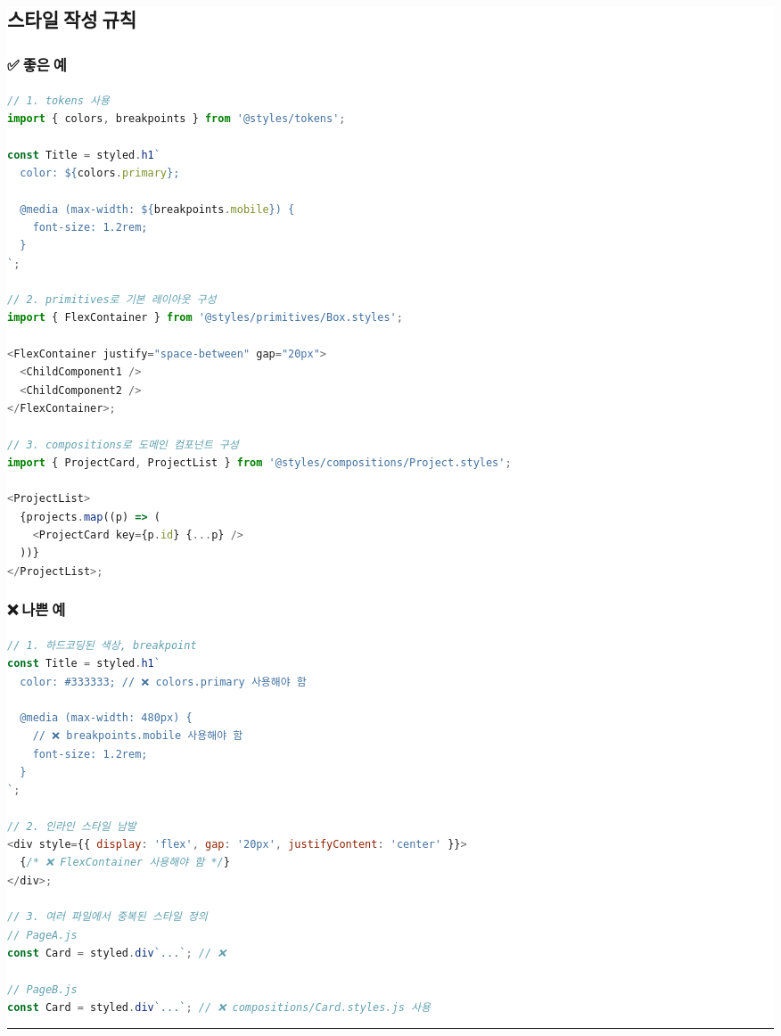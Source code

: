 ## 스타일 작성 규칙

### ✅ 좋은 예

```javascript
// 1. tokens 사용
import { colors, breakpoints } from '@styles/tokens';

const Title = styled.h1`
  color: ${colors.primary};

  @media (max-width: ${breakpoints.mobile}) {
    font-size: 1.2rem;
  }
`;

// 2. primitives로 기본 레이아웃 구성
import { FlexContainer } from '@styles/primitives/Box.styles';

<FlexContainer justify="space-between" gap="20px">
  <ChildComponent1 />
  <ChildComponent2 />
</FlexContainer>;

// 3. compositions로 도메인 컴포넌트 구성
import { ProjectCard, ProjectList } from '@styles/compositions/Project.styles';

<ProjectList>
  {projects.map((p) => (
    <ProjectCard key={p.id} {...p} />
  ))}
</ProjectList>;
```

### ❌ 나쁜 예

```javascript
// 1. 하드코딩된 색상, breakpoint
const Title = styled.h1`
  color: #333333; // ❌ colors.primary 사용해야 함

  @media (max-width: 480px) {
    // ❌ breakpoints.mobile 사용해야 함
    font-size: 1.2rem;
  }
`;

// 2. 인라인 스타일 남발
<div style={{ display: 'flex', gap: '20px', justifyContent: 'center' }}>
  {/* ❌ FlexContainer 사용해야 함 */}
</div>;

// 3. 여러 파일에서 중복된 스타일 정의
// PageA.js
const Card = styled.div`...`; // ❌

// PageB.js
const Card = styled.div`...`; // ❌ compositions/Card.styles.js 사용
```

---